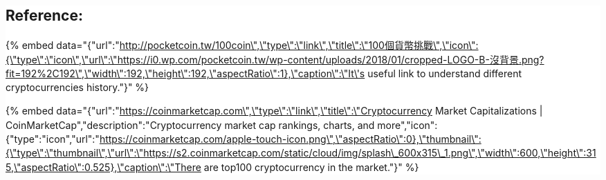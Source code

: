 ## Reference:

{% embed data="{\"url\":\"http://pocketcoin.tw/100coin\",\"type\":\"link\",\"title\":\"100個貨幣挑戰\",\"icon\":{\"type\":\"icon\",\"url\":\"https://i0.wp.com/pocketcoin.tw/wp-content/uploads/2018/01/cropped-LOGO-B-沒背景.png?fit=192%2C192\",\"width\":192,\"height\":192,\"aspectRatio\":1},\"caption\":\"It\'s useful link to understand different cryptocurrencies history.\"}" %}

{% embed data="{\"url\":\"https://coinmarketcap.com\",\"type\":\"link\",\"title\":\"Cryptocurrency Market Capitalizations \| CoinMarketCap\",\"description\":\"Cryptocurrency market cap rankings, charts, and more\",\"icon\":{\"type\":\"icon\",\"url\":\"https://coinmarketcap.com/apple-touch-icon.png\",\"aspectRatio\":0},\"thumbnail\":{\"type\":\"thumbnail\",\"url\":\"https://s2.coinmarketcap.com/static/cloud/img/splash\_600x315\_1.png\",\"width\":600,\"height\":315,\"aspectRatio\":0.525},\"caption\":\"There are top100 cryptocurrency in the market.\"}" %}

